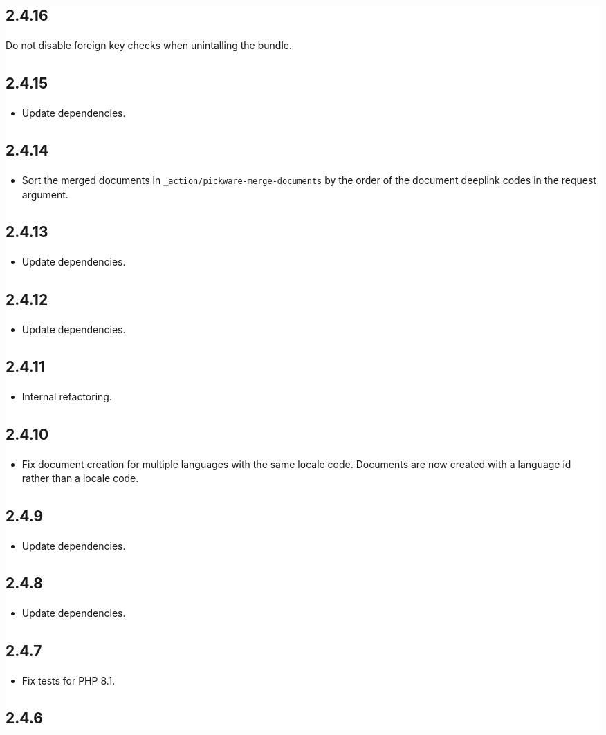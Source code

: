 ## 2.4.16

Do not disable foreign key checks when unintalling the bundle.

## 2.4.15

* Update dependencies.


## 2.4.14

* Sort the merged documents in `_action/pickware-merge-documents` by the order of the document deeplink codes in the request argument.


## 2.4.13

* Update dependencies.


## 2.4.12

* Update dependencies.


## 2.4.11

* Internal refactoring.


## 2.4.10

* Fix document creation for multiple languages with the same locale code. Documents are now created with a language id rather than a locale code.


## 2.4.9

* Update dependencies.


## 2.4.8

* Update dependencies.


## 2.4.7

* Fix tests for PHP 8.1.


## 2.4.6
